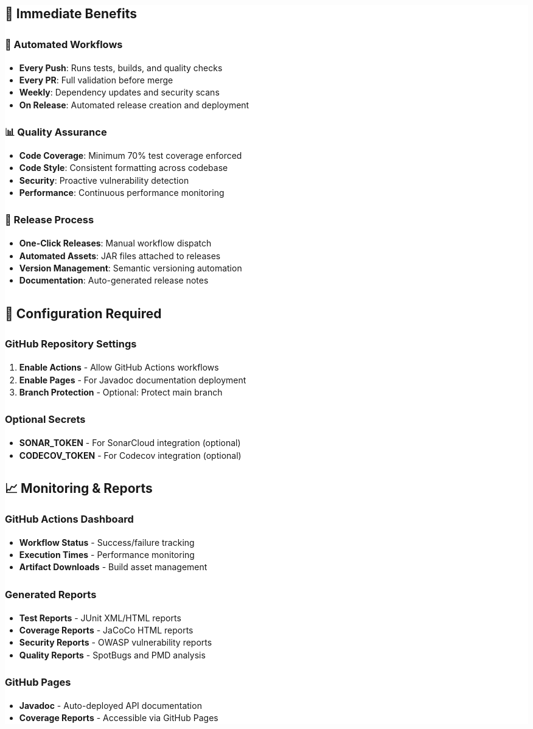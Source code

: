 ## 🎯 **Immediate Benefits**

### **🔄 Automated Workflows**
- **Every Push**: Runs tests, builds, and quality checks
- **Every PR**: Full validation before merge
- **Weekly**: Dependency updates and security scans
- **On Release**: Automated release creation and deployment

### **📊 Quality Assurance**
- **Code Coverage**: Minimum 70% test coverage enforced
- **Code Style**: Consistent formatting across codebase
- **Security**: Proactive vulnerability detection
- **Performance**: Continuous performance monitoring

### **🚀 Release Process**
- **One-Click Releases**: Manual workflow dispatch
- **Automated Assets**: JAR files attached to releases
- **Version Management**: Semantic versioning automation
- **Documentation**: Auto-generated release notes

## 🔐 **Configuration Required**

### **GitHub Repository Settings**
1. **Enable Actions** - Allow GitHub Actions workflows
2. **Enable Pages** - For Javadoc documentation deployment
3. **Branch Protection** - Optional: Protect main branch

### **Optional Secrets**
- **SONAR_TOKEN** - For SonarCloud integration (optional)
- **CODECOV_TOKEN** - For Codecov integration (optional)

## 📈 **Monitoring & Reports**

### **GitHub Actions Dashboard**
- **Workflow Status** - Success/failure tracking
- **Execution Times** - Performance monitoring
- **Artifact Downloads** - Build asset management

### **Generated Reports**
- **Test Reports** - JUnit XML/HTML reports
- **Coverage Reports** - JaCoCo HTML reports
- **Security Reports** - OWASP vulnerability reports
- **Quality Reports** - SpotBugs and PMD analysis

### **GitHub Pages**
- **Javadoc** - Auto-deployed API documentation
- **Coverage Reports** - Accessible via GitHub Pages
